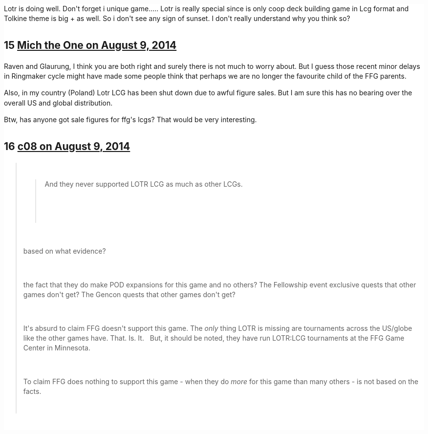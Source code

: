 Lotr is doing well. Don't forget i unique game..... Lotr is really special since is only coop deck building game in Lcg format and Tolkine theme is big + as well. So i don't see any sign of sunset. I don't really understand why you think so?

## 15 [Mich the One on August 9, 2014](https://community.fantasyflightgames.com/topic/112737-a-wizzard-is-never-late-but-always-come-at-the-end/?do=findComment&comment=1190611)

Raven and Glaurung, I think you are both right and surely there is not much to worry about. But I guess those recent minor delays in Ringmaker cycle might have made some people think that perhaps we are no longer the favourite child of the FFG parents.

Also, in my country (Poland) Lotr LCG has been shut down due to awful figure sales. But I am sure this has no bearing over the overall US and global distribution.

Btw, has anyone got sale figures for ffg's lcgs? That would be very interesting.

## 16 [c08 on August 9, 2014](https://community.fantasyflightgames.com/topic/112737-a-wizzard-is-never-late-but-always-come-at-the-end/?do=findComment&comment=1190675)

>  
> 
> >  And they never supported LOTR LCG as much as other LCGs.
> > 
> >  
> > 
> >  
> 
>  
> 
> based on what evidence?
> 
>  
> 
> the fact that they do make POD expansions for this game and no others? The Fellowship event exclusive quests that other games don't get? The Gencon quests that other games don't get?
> 
>  
> 
> It's absurd to claim FFG doesn't support this game. The *only* thing LOTR is missing are tournaments across the US/globe like the other games have. That. Is. It.   But, it should be noted, they have run LOTR:LCG tournaments at the FFG Game Center in Minnesota.
> 
>  
> 
> To claim FFG does nothing to support this game - when they do *more* for this game than many others - is not based on the facts.
> 
>  

 